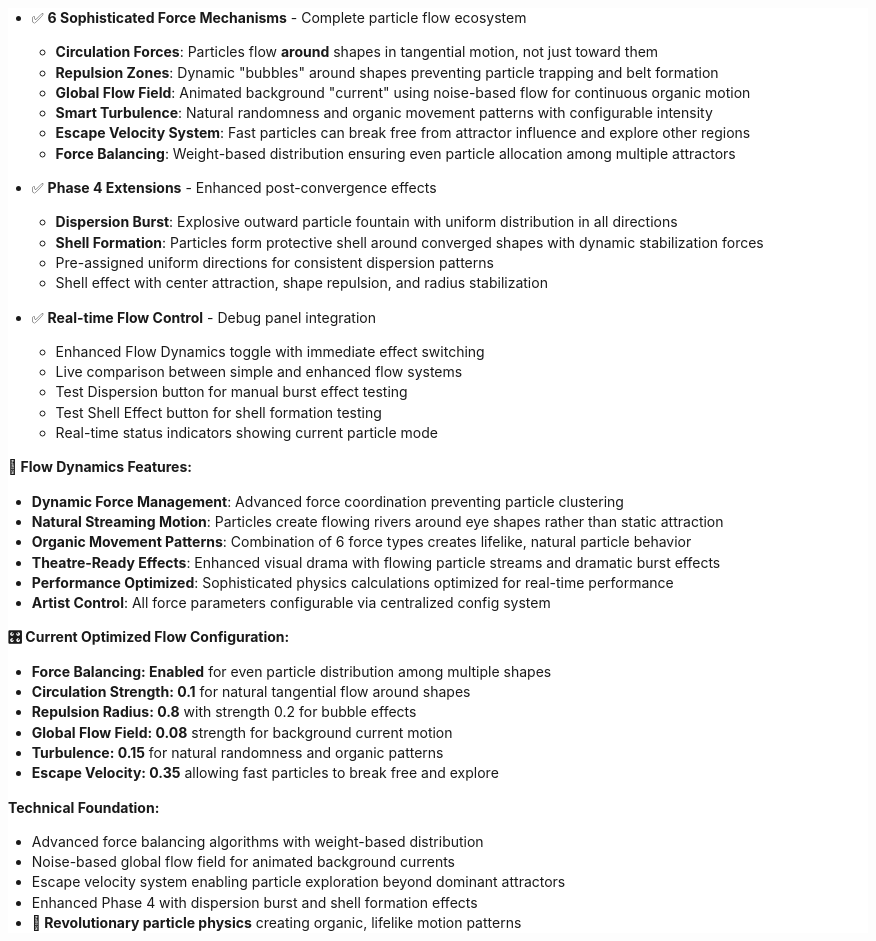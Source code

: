 - ✅ **6 Sophisticated Force Mechanisms** - Complete particle flow ecosystem
  - **Circulation Forces**: Particles flow **around** shapes in tangential motion, not just toward them
  - **Repulsion Zones**: Dynamic "bubbles" around shapes preventing particle trapping and belt formation
  - **Global Flow Field**: Animated background "current" using noise-based flow for continuous organic motion
  - **Smart Turbulence**: Natural randomness and organic movement patterns with configurable intensity
  - **Escape Velocity System**: Fast particles can break free from attractor influence and explore other regions
  - **Force Balancing**: Weight-based distribution ensuring even particle allocation among multiple attractors

- ✅ **Phase 4 Extensions** - Enhanced post-convergence effects
  - **Dispersion Burst**: Explosive outward particle fountain with uniform distribution in all directions
  - **Shell Formation**: Particles form protective shell around converged shapes with dynamic stabilization forces
  - Pre-assigned uniform directions for consistent dispersion patterns
  - Shell effect with center attraction, shape repulsion, and radius stabilization

- ✅ **Real-time Flow Control** - Debug panel integration
  - Enhanced Flow Dynamics toggle with immediate effect switching
  - Live comparison between simple and enhanced flow systems
  - Test Dispersion button for manual burst effect testing
  - Test Shell Effect button for shell formation testing
  - Real-time status indicators showing current particle mode

**🌊 Flow Dynamics Features:**
- **Dynamic Force Management**: Advanced force coordination preventing particle clustering
- **Natural Streaming Motion**: Particles create flowing rivers around eye shapes rather than static attraction
- **Organic Movement Patterns**: Combination of 6 force types creates lifelike, natural particle behavior
- **Theatre-Ready Effects**: Enhanced visual drama with flowing particle streams and dramatic burst effects
- **Performance Optimized**: Sophisticated physics calculations optimized for real-time performance
- **Artist Control**: All force parameters configurable via centralized config system

**🎛️ Current Optimized Flow Configuration:**
- **Force Balancing: Enabled** for even particle distribution among multiple shapes
- **Circulation Strength: 0.1** for natural tangential flow around shapes
- **Repulsion Radius: 0.8** with strength 0.2 for bubble effects
- **Global Flow Field: 0.08** strength for background current motion
- **Turbulence: 0.15** for natural randomness and organic patterns
- **Escape Velocity: 0.35** allowing fast particles to break free and explore

**Technical Foundation:**
- Advanced force balancing algorithms with weight-based distribution
- Noise-based global flow field for animated background currents
- Escape velocity system enabling particle exploration beyond dominant attractors
- Enhanced Phase 4 with dispersion burst and shell formation effects
- **🌊 Revolutionary particle physics** creating organic, lifelike motion patterns
